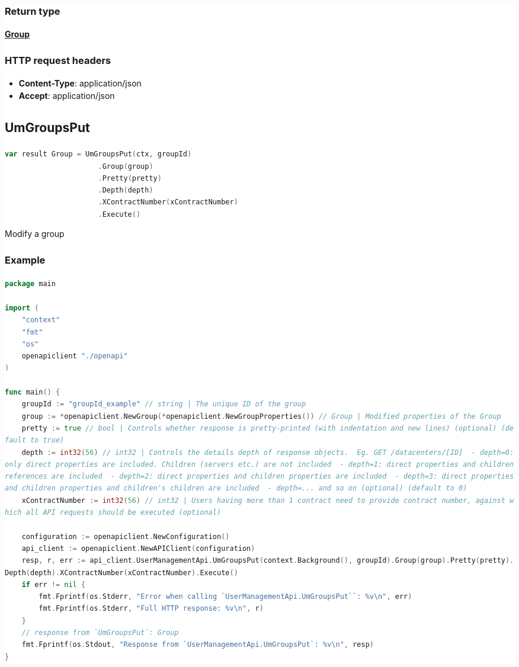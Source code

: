 ### Return type

[**Group**](../models/group.md)

### HTTP request headers

* **Content-Type**: application/json
* **Accept**: application/json

## UmGroupsPut

```go
var result Group = UmGroupsPut(ctx, groupId)
                      .Group(group)
                      .Pretty(pretty)
                      .Depth(depth)
                      .XContractNumber(xContractNumber)
                      .Execute()
```

Modify a group

### Example

```go
package main

import (
    "context"
    "fmt"
    "os"
    openapiclient "./openapi"
)

func main() {
    groupId := "groupId_example" // string | The unique ID of the group
    group := *openapiclient.NewGroup(*openapiclient.NewGroupProperties()) // Group | Modified properties of the Group
    pretty := true // bool | Controls whether response is pretty-printed (with indentation and new lines) (optional) (default to true)
    depth := int32(56) // int32 | Controls the details depth of response objects.  Eg. GET /datacenters/[ID]  - depth=0: only direct properties are included. Children (servers etc.) are not included  - depth=1: direct properties and children references are included  - depth=2: direct properties and children properties are included  - depth=3: direct properties and children properties and children's children are included  - depth=... and so on (optional) (default to 0)
    xContractNumber := int32(56) // int32 | Users having more than 1 contract need to provide contract number, against which all API requests should be executed (optional)

    configuration := openapiclient.NewConfiguration()
    api_client := openapiclient.NewAPIClient(configuration)
    resp, r, err := api_client.UserManagementApi.UmGroupsPut(context.Background(), groupId).Group(group).Pretty(pretty).Depth(depth).XContractNumber(xContractNumber).Execute()
    if err != nil {
        fmt.Fprintf(os.Stderr, "Error when calling `UserManagementApi.UmGroupsPut``: %v\n", err)
        fmt.Fprintf(os.Stderr, "Full HTTP response: %v\n", r)
    }
    // response from `UmGroupsPut`: Group
    fmt.Fprintf(os.Stdout, "Response from `UserManagementApi.UmGroupsPut`: %v\n", resp)
}
```
